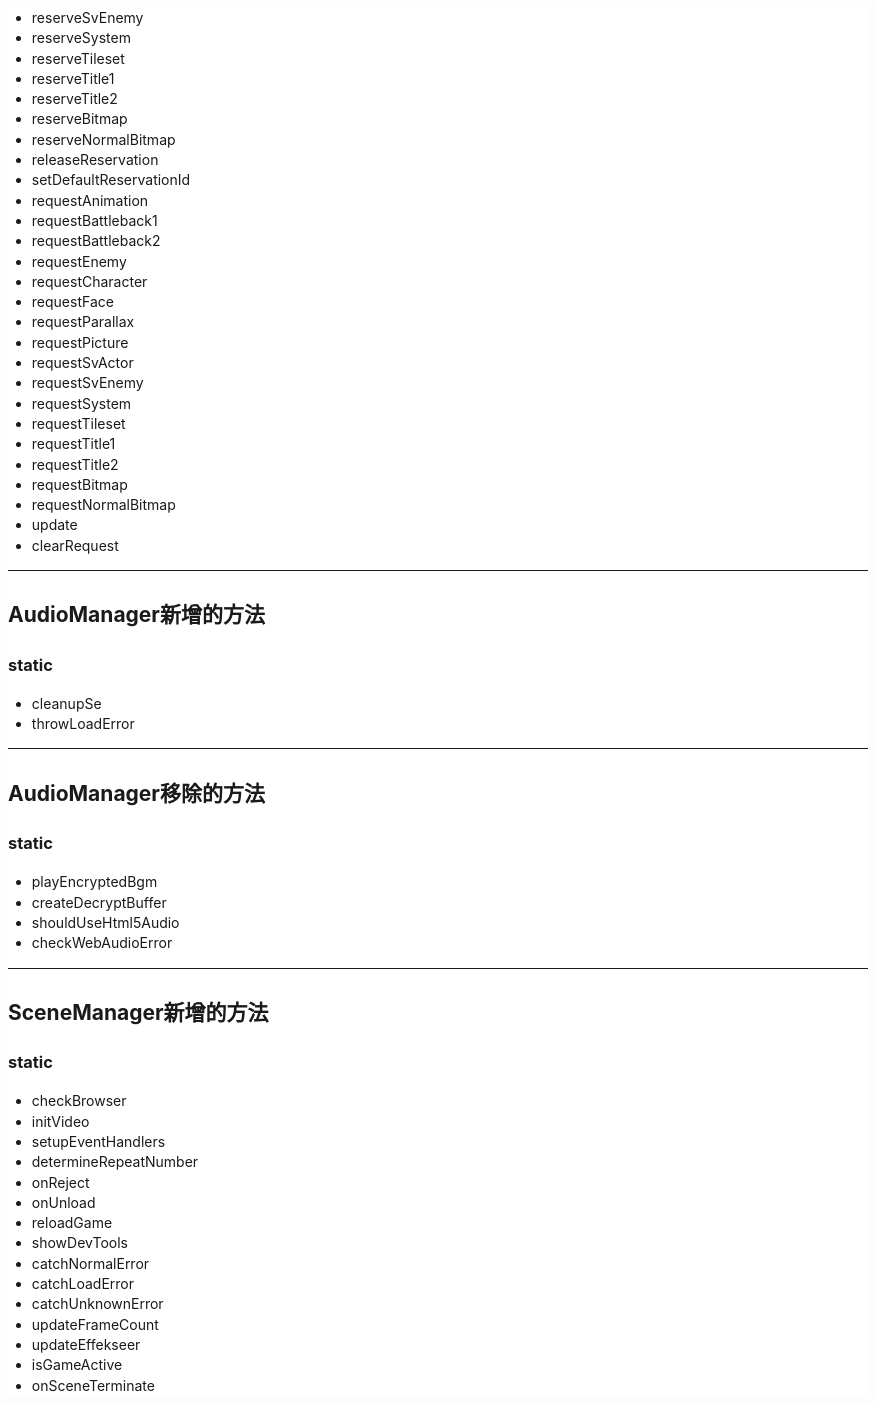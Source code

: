 * reserveSvEnemy
* reserveSystem
* reserveTileset
* reserveTitle1
* reserveTitle2
* reserveBitmap
* reserveNormalBitmap
* releaseReservation
* setDefaultReservationId
* requestAnimation
* requestBattleback1
* requestBattleback2
* requestEnemy
* requestCharacter
* requestFace
* requestParallax
* requestPicture
* requestSvActor
* requestSvEnemy
* requestSystem
* requestTileset
* requestTitle1
* requestTitle2
* requestBitmap
* requestNormalBitmap
* update
* clearRequest
***
## AudioManager新增的方法
### static
* cleanupSe
* throwLoadError
***
## AudioManager移除的方法
### static
* playEncryptedBgm
* createDecryptBuffer
* shouldUseHtml5Audio
* checkWebAudioError
***
## SceneManager新增的方法
### static
* checkBrowser
* initVideo
* setupEventHandlers
* determineRepeatNumber
* onReject
* onUnload
* reloadGame
* showDevTools
* catchNormalError
* catchLoadError
* catchUnknownError
* updateFrameCount
* updateEffekseer
* isGameActive
* onSceneTerminate